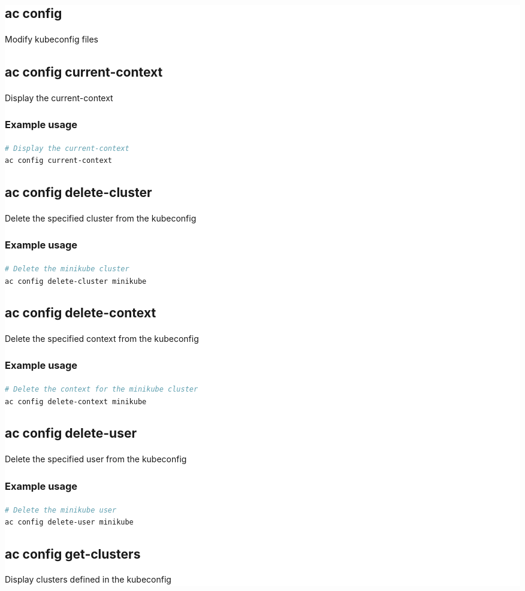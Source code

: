 ## ac config

Modify kubeconfig files

## ac config current-context

Display the current-context

### Example usage

```bash
# Display the current-context
ac config current-context
```

## ac config delete-cluster

Delete the specified cluster from the kubeconfig

### Example usage

```bash
# Delete the minikube cluster
ac config delete-cluster minikube
```

## ac config delete-context

Delete the specified context from the kubeconfig

### Example usage

```bash
# Delete the context for the minikube cluster
ac config delete-context minikube
```

## ac config delete-user

Delete the specified user from the kubeconfig

### Example usage

```bash
# Delete the minikube user
ac config delete-user minikube
```

## ac config get-clusters

Display clusters defined in the kubeconfig
